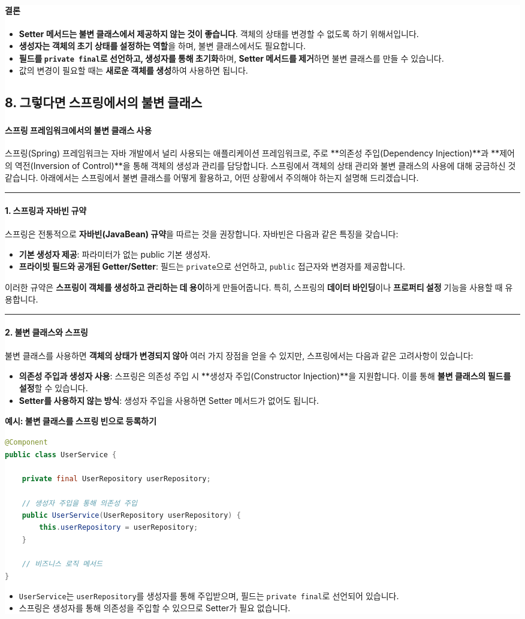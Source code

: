 #### 결론

* **Setter 메서드는 불변 클래스에서 제공하지 않는 것이 좋습니다**. 객체의 상태를 변경할 수 없도록 하기 위해서입니다.
* **생성자는 객체의 초기 상태를 설정하는 역할**을 하며, 불변 클래스에서도 필요합니다.
* **필드를 `private final`로 선언하고, 생성자를 통해 초기화**하며, **Setter 메서드를 제거**하면 불변 클래스를 만들 수 있습니다.
* 값의 변경이 필요할 때는 **새로운 객체를 생성**하여 사용하면 됩니다.

## 8. 그렇다면 스프링에서의 불변 클래스

#### 스프링 프레임워크에서의 불변 클래스 사용

스프링(Spring) 프레임워크는 자바 개발에서 널리 사용되는 애플리케이션 프레임워크로, 주로 \*\*의존성 주입(Dependency Injection)\*\*과 \*\*제어의 역전(Inversion of Control)\*\*을 통해 객체의 생성과 관리를 담당합니다. 스프링에서 객체의 상태 관리와 불변 클래스의 사용에 대해 궁금하신 것 같습니다. 아래에서는 스프링에서 불변 클래스를 어떻게 활용하고, 어떤 상황에서 주의해야 하는지 설명해 드리겠습니다.

***

#### 1. **스프링과 자바빈 규약**

스프링은 전통적으로 **자바빈(JavaBean) 규약**을 따르는 것을 권장합니다. 자바빈은 다음과 같은 특징을 갖습니다:

* **기본 생성자 제공**: 파라미터가 없는 public 기본 생성자.
* **프라이빗 필드와 공개된 Getter/Setter**: 필드는 `private`으로 선언하고, `public` 접근자와 변경자를 제공합니다.

이러한 규약은 **스프링이 객체를 생성하고 관리하는 데 용이**하게 만들어줍니다. 특히, 스프링의 **데이터 바인딩**이나 **프로퍼티 설정** 기능을 사용할 때 유용합니다.

***

#### 2. **불변 클래스와 스프링**

불변 클래스를 사용하면 **객체의 상태가 변경되지 않아** 여러 가지 장점을 얻을 수 있지만, 스프링에서는 다음과 같은 고려사항이 있습니다:

* **의존성 주입과 생성자 사용**: 스프링은 의존성 주입 시 \*\*생성자 주입(Constructor Injection)\*\*을 지원합니다. 이를 통해 **불변 클래스의 필드를 설정**할 수 있습니다.
* **Setter를 사용하지 않는 방식**: 생성자 주입을 사용하면 Setter 메서드가 없어도 됩니다.

**예시: 불변 클래스를 스프링 빈으로 등록하기**

```java
@Component
public class UserService {

    private final UserRepository userRepository;

    // 생성자 주입을 통해 의존성 주입
    public UserService(UserRepository userRepository) {
        this.userRepository = userRepository;
    }

    // 비즈니스 로직 메서드
}
```

* `UserService`는 `userRepository`를 생성자를 통해 주입받으며, 필드는 `private final`로 선언되어 있습니다.
* 스프링은 생성자를 통해 의존성을 주입할 수 있으므로 Setter가 필요 없습니다.
